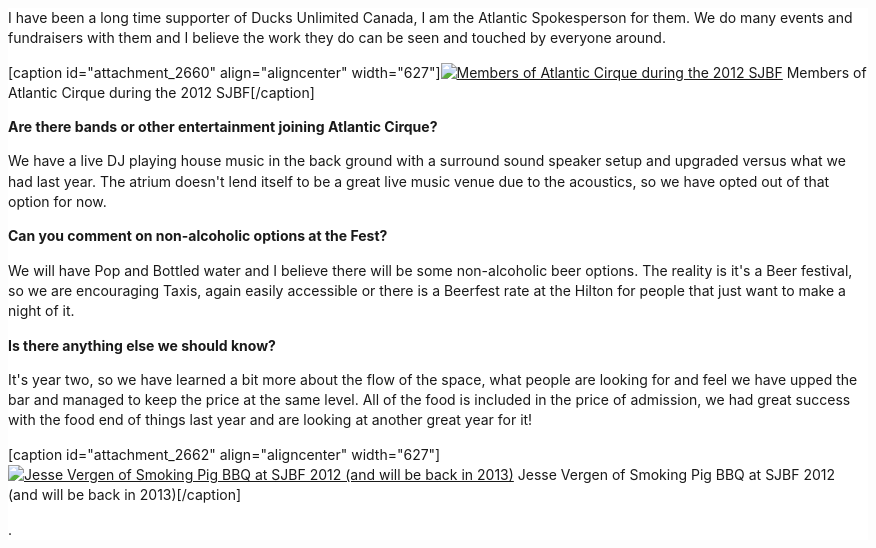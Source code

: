 I have been a long time supporter of Ducks Unlimited Canada, I am the Atlantic Spokesperson for them. We do many events and fundraisers with them and I believe the work they do can be seen and touched by everyone around.











[caption id="attachment_2660" align="aligncenter" width="627"][![Members of Atlantic Cirque during the 2012 SJBF](http://acbeerblog.ca/wp-content/uploads/2013/04/523457_278832468866847_2105602945_n.jpg?w=627)](http://acbeerblog.ca/wp-content/uploads/2013/04/523457_278832468866847_2105602945_n.jpg) Members of Atlantic Cirque during the 2012 SJBF[/caption]




**Are there bands or other entertainment joining Atlantic Cirque?**




We have a live DJ playing house music in the back ground with a surround sound speaker setup and upgraded versus what we had last year. The atrium doesn't lend itself to be a great live music venue due to the acoustics, so we have opted out of that option for now.

**Can you comment on non-alcoholic options at the Fest?**

We will have Pop and Bottled water and I believe there will be some non-alcoholic beer options. The reality is it's a Beer festival, so we are encouraging Taxis, again easily accessible or there is a Beerfest rate at the Hilton for people that just want to make a night of it.

**Is there anything else we should know?**

It's year two, so we have learned a bit more about the flow of the space, what people are looking for and feel we have upped the bar and managed to keep the price at the same level. All of the food is included in the price of admission, we had great success with the food end of things last year and are looking at another great year for it!











[caption id="attachment_2662" align="aligncenter" width="627"][![Jesse Vergen of Smoking Pig BBQ at SJBF 2012 (and will be back in 2013)](http://acbeerblog.ca/wp-content/uploads/2013/04/535191_278834565533304_1793205210_n.jpg?w=627)](http://acbeerblog.ca/wp-content/uploads/2013/04/535191_278834565533304_1793205210_n.jpg) Jesse Vergen of Smoking Pig BBQ at SJBF 2012 (and will be back in 2013)[/caption]









.


